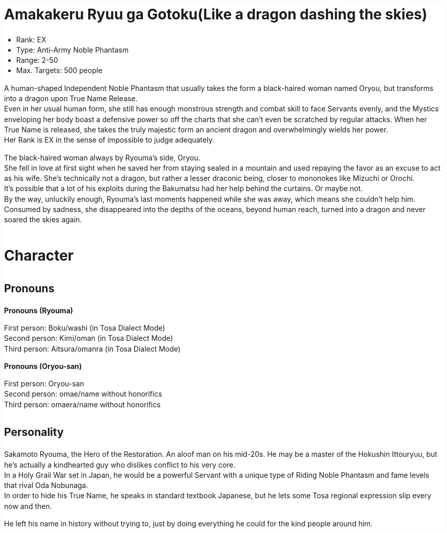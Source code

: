 # Amakakeru Ryuu ga Gotoku(Like a dragon dashing the skies)  
- Rank: EX  
- Type: Anti-Army Noble Phantasm  
- Range: 2-50  
- Max. Targets: 500 people  
  
A human-shaped Independent Noble Phantasm that usually takes the form a black-haired woman named Oryou, but transforms into a dragon upon True Name Release.  
Even in her usual human form, she still has enough monstrous strength and combat skill to face Servants evenly, and the Mystics enveloping her body boast a defensive power so off the charts that she can’t even be scratched by regular attacks. When her True Name is released, she takes the truly majestic form an ancient dragon and overwhelmingly wields her power.  
Her Rank is EX in the sense of impossible to judge adequately.  
  
The black-haired woman always by Ryouma’s side, Oryou.  
She fell in love at first sight when he saved her from staying sealed in a mountain and used repaying the favor as an excuse to act as his wife. She’s technically not a dragon, but rather a lesser draconic being, closer to mononokes like Mizuchi or Orochi.  
It’s possible that a lot of his exploits during the Bakumatsu had her help behind the curtains. Or maybe not.  
By the way, unluckily enough, Ryouma’s last moments happened while she was away, which means she couldn’t help him.  
Consumed by sadness, she disappeared into the depths of the oceans, beyond human reach, turned into a dragon and never soared the skies again.  
  
# Character  
  
## Pronouns  
  
**Pronouns (Ryouma)**  
  
First person: Boku/washi (in Tosa Dialect Mode)  
Second person: Kimi/oman (in Tosa Dialect Mode)  
Third person: Aitsura/omanra (in Tosa Dialect Mode)  
  
**Pronouns (Oryou-san)**  
  
First person: Oryou-san  
Second person: omae/name without honorifics  
Third person: omaera/name without honorifics  
  
## Personality  
  
Sakamoto Ryouma, the Hero of the Restoration. An aloof man on his mid-20s. He may be a master of the Hokushin Ittouryuu, but he’s actually a kindhearted guy who dislikes conflict to his very core.  
In a Holy Grail War set in Japan, he would be a powerful Servant with a unique type of Riding Noble Phantasm and fame levels that rival Oda Nobunaga.  
In order to hide his True Name, he speaks in standard textbook Japanese, but he lets some Tosa regional expression slip every now and then.  
  
He left his name in history without trying to, just by doing everything he could for the kind people around him.  
  